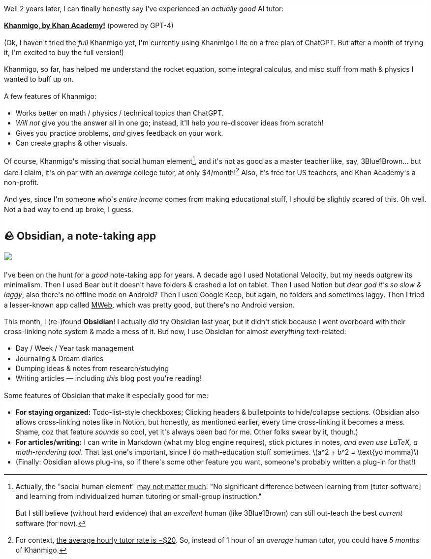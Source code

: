 Well 2 years later, I can finally honestly say I've experienced an *actually good* AI tutor:

**[Khanmigo, by Khan Academy!](https://www.khanmigo.ai/)** (powered by GPT-4)

(Ok, I haven't tried the *full* Khanmigo yet, I'm currently using [Khanmigo Lite](https://chatgpt.com/g/g-hRCqiqVlM-tutor-me) on a free plan of ChatGPT. But after a month of trying it, I'm excited to buy the full version!)

Khanmigo, so far, has helped me understand the rocket equation, some integral calculus, and misc stuff from math & physics I wanted to buff up on.

A few features of Khanmigo:

* Works better on math / physics / technical topics than ChatGPT.
* *Will not* give you the answer all in one go; instead, it'll help *you* re-discover ideas from scratch!
* Gives you practice problems, *and* gives feedback on your work.
* Can create graphs & other visuals.

Of course, Khanmigo's missing that social human element[^human], and it's not as good as a master teacher like, say, 3Blue1Brown... but dare I claim, it's on par with an *average* college tutor, at only $4/month![^tutor-rate] Also, it's free for US teachers, and Khan Academy's a non-profit.

[^human]: Actually, the "social human element" [may not matter much](http://web.archive.org/web/20240628180937/https://edisciplinas.usp.br/pluginfile.php/4279672/mod_resource/content/1/Intelligent%20tutoring%20systems%20and%20learning%20outcomes%20A%20meta-analysis.pdf): "No significant difference between learning from \[tutor software\] and learning from individualized human tutoring or small-group instruction."

	But I still believe (without hard evidence) that an *excellent* human (like 3Blue1Brown) can still out-teach the best *current* software (for now).

[^tutor-rate]: For context, [the average hourly tutor rate is ~$20](https://tutorcruncher.com/average-tutoring-rates/).  So, instead of 1 hour of an *average* human tutor, you could have *5 months* of Khanmigo.

And yes, since I'm someone who's *entire income* comes from making educational stuff, I should be slightly scared of this. Oh well. Not a bad way to end up broke, I guess.


<a id="obsidian"></a>
## 🪨 Obsidian, a note-taking app

![](/content/media/sb-june2024/obsidian.png)

I've been on the hunt for a *good* note-taking app for years. A decade ago I used Notational Velocity, but my needs outgrew its minimalism. Then I used Bear but it doesn't have folders & crashed a lot on tablet. Then I used Notion but *dear god it's so slow & laggy*, also there's no offline mode on Android? Then I used Google Keep, but again, no folders and sometimes laggy. Then I tried a lesser-known app called [MWeb](https://www.mweb.im/), which was pretty good, but there's no Android version.

This month, I (re-)found **Obsidian**!  I actually *did* try Obsidian last year, but it didn't stick because I went overboard with their cross-linking note system & made a mess of it.  But now, I use Obsidian for almost *everything* text-related:

* Day / Week / Year task management
* Journaling & Dream diaries
* Dumping ideas & notes from research/studying
* Writing articles — including *this* blog post you're reading!

Some features of Obsidian that make it especially good for me:

* **For staying organized:** Todo-list-style checkboxes; Clicking headers & bulletpoints to hide/collapse sections. (Obsidian also allows cross-linking notes like in Notion, but honestly, as mentioned earlier, every time cross-linking it becomes a mess. Shame, coz that feature *sounds* so cool, yet it's always been bad for me. Other folks swear by it, though.)
* **For articles/writing:** I can write in Markdown (what my blog engine requires), stick pictures in notes, *and even use LaTeX, a math-rendering tool*. That last one's important, since I do math-education stuff sometimes. \\(a^2 + b^2 = \text{yo momma}\\)
* (Finally: Obsidian allows plug-ins, so if there's some other feature you want, someone's probably written a plug-in for that!)


[^tutoring-effect]: An oft-cited old study found that 1-on-1 tutoring + "mastery learning" = [a two-sigma improvement](https://en.wikipedia.org/wiki/Bloom%27s_2_sigma_problem): that is, the average tutored student gets better than 98%(!!) of non-tutored students. (or, going from a C student to an A student, according to [this grade curve calculator](https://www.calcunation.com/calculator/bell-curve-grade.php))
[^false-confessions]: From [the Innocence Project](https://innocenceproject.org/overturning-false-confessions/): “In approximately 25% of the wrongful convictions overturned with DNA evidence, defendants made false confessions, admissions or statements to law enforcement officials.” [False confessions happen](https://innocenceproject.org/false-confessions/) due to a subject's intellectual disabilities, coercive/deceptive interrogations, being bribed with promise of immunity, sleep-deprived confusion, to protect someone else, etc. [Other replicated research](https://cris.maastrichtuniversity.nl/ws/portalfiles/portal/1091296/guid-03aa0f12-49eb-46f9-9b67-e382ab75fcf1-ASSET1.0.pdf) shows it's really easy to elicit false confessions, even with negative consequences.